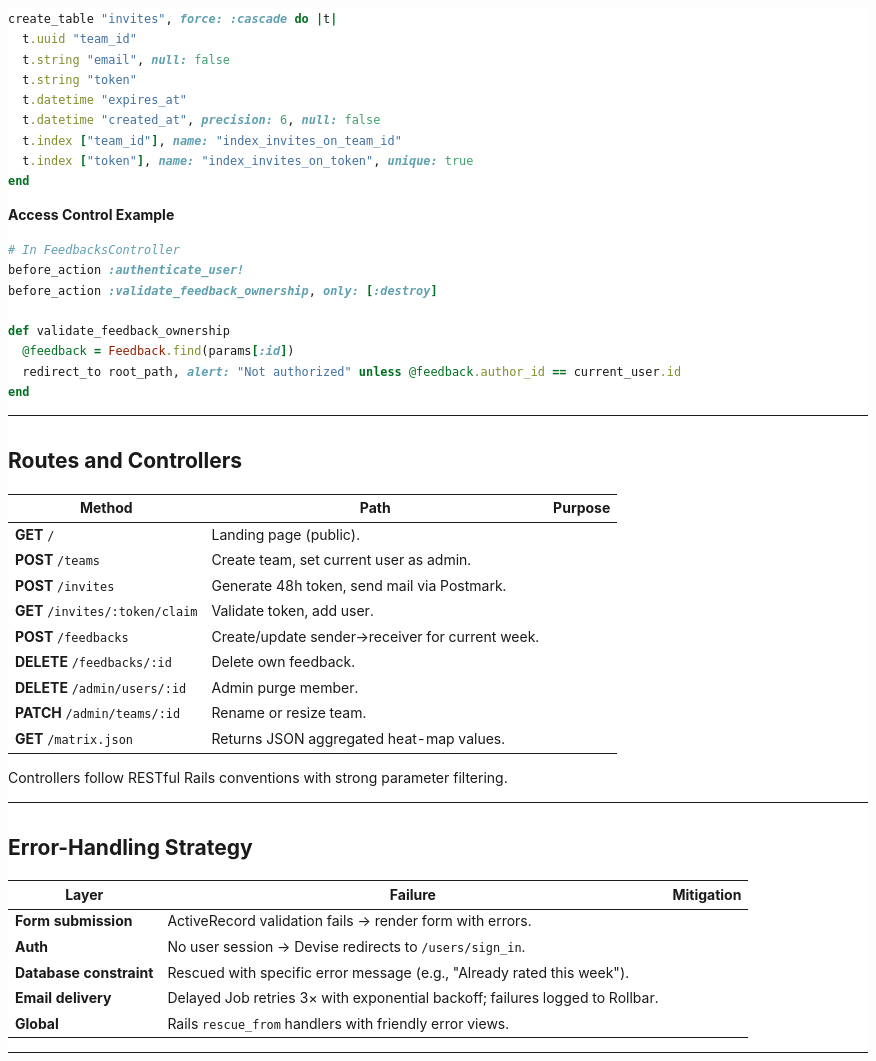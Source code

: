 ```ruby
create_table "invites", force: :cascade do |t|
  t.uuid "team_id"
  t.string "email", null: false
  t.string "token"
  t.datetime "expires_at"
  t.datetime "created_at", precision: 6, null: false
  t.index ["team_id"], name: "index_invites_on_team_id"
  t.index ["token"], name: "index_invites_on_token", unique: true
end
```

**Access Control Example**
```ruby
# In FeedbacksController
before_action :authenticate_user!
before_action :validate_feedback_ownership, only: [:destroy]

def validate_feedback_ownership
  @feedback = Feedback.find(params[:id])
  redirect_to root_path, alert: "Not authorized" unless @feedback.author_id == current_user.id
end
```

---

## Routes and Controllers
| Method | Path | Purpose |
|--------|------|---------|
| **GET** `/` | Landing page (public). |
| **POST** `/teams` | Create team, set current user as admin. |
| **POST** `/invites` | Generate 48h token, send mail via Postmark. |
| **GET** `/invites/:token/claim` | Validate token, add user. |
| **POST** `/feedbacks` | Create/update sender→receiver for current week. |
| **DELETE** `/feedbacks/:id` | Delete own feedback. |
| **DELETE** `/admin/users/:id` | Admin purge member. |
| **PATCH** `/admin/teams/:id` | Rename or resize team. |
| **GET** `/matrix.json` | Returns JSON aggregated heat-map values. |

Controllers follow RESTful Rails conventions with strong parameter filtering.

---

## Error-Handling Strategy
| Layer | Failure | Mitigation |
|-------|---------|------------|
| **Form submission** | ActiveRecord validation fails → render form with errors. |
| **Auth** | No user session → Devise redirects to `/users/sign_in`. |
| **Database constraint** | Rescued with specific error message (e.g., "Already rated this week"). |
| **Email delivery** | Delayed Job retries 3× with exponential backoff; failures logged to Rollbar. |
| **Global** | Rails `rescue_from` handlers with friendly error views. |

---